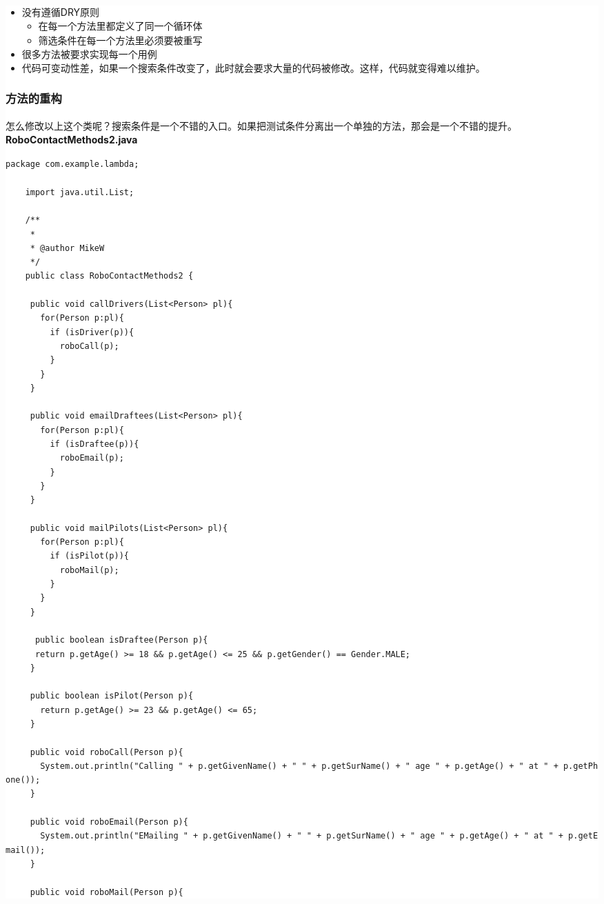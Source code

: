 * 没有遵循DRY原则
  * 在每一个方法里都定义了同一个循环体
  * 筛选条件在每一个方法里必须要被重写
* 很多方法被要求实现每一个用例
* 代码可变动性差，如果一个搜索条件改变了，此时就会要求大量的代码被修改。这样，代码就变得难以维护。

### 方法的重构
怎么修改以上这个类呢？搜索条件是一个不错的入口。如果把测试条件分离出一个单独的方法，那会是一个不错的提升。
**RoboContactMethods2.java**

```
package com.example.lambda;
    
    import java.util.List;
    
    /**
     *
     * @author MikeW
     */
    public class RoboContactMethods2 {
     
     public void callDrivers(List<Person> pl){
       for(Person p:pl){
         if (isDriver(p)){
           roboCall(p);
         }
       }
     }
     
     public void emailDraftees(List<Person> pl){
       for(Person p:pl){
         if (isDraftee(p)){
           roboEmail(p);
         }
       }
     }
     
     public void mailPilots(List<Person> pl){
       for(Person p:pl){
         if (isPilot(p)){
           roboMail(p);
         }
       }
     }
  
  	  public boolean isDraftee(Person p){
      return p.getAge() >= 18 && p.getAge() <= 25 && p.getGender() == Gender.MALE;
     }
     
     public boolean isPilot(Person p){
       return p.getAge() >= 23 && p.getAge() <= 65;
     }
     
     public void roboCall(Person p){
       System.out.println("Calling " + p.getGivenName() + " " + p.getSurName() + " age " + p.getAge() + " at " + p.getPhone());
     }
     
     public void roboEmail(Person p){
       System.out.println("EMailing " + p.getGivenName() + " " + p.getSurName() + " age " + p.getAge() + " at " + p.getEmail());
     }
     
     public void roboMail(Person p){
```